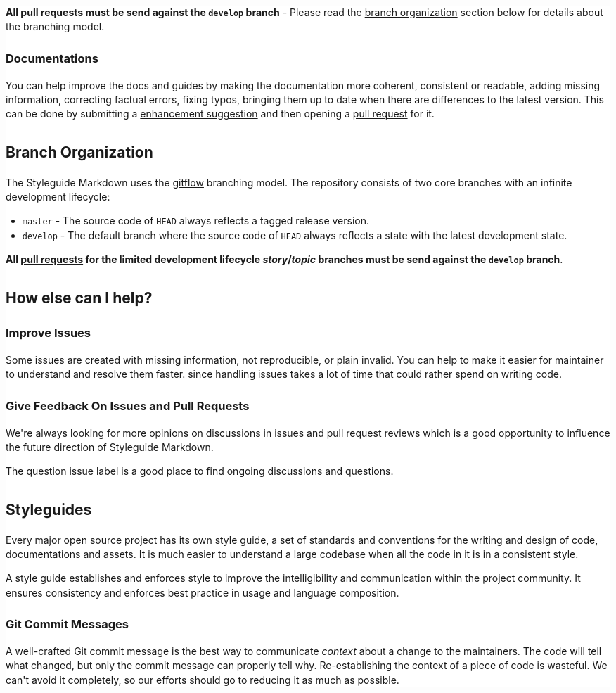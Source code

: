 **All pull requests must be send against the `develop` branch** - Please read the [branch organization](#branch-organization) section below for details about the branching model.

### Documentations

You can help improve the docs and guides by making the documentation more coherent, consistent or readable, adding missing information, correcting factual errors, fixing typos, bringing them up to date when there are differences to the latest version. This can be done by submitting a [enhancement suggestion](#enhancement-suggestions) and then opening a [pull request](#pull-requests) for it.

## Branch Organization

The Styleguide Markdown uses the [gitflow][gitflow] branching model. The repository consists of two core branches with an infinite development lifecycle:

* `master` - The source code of `HEAD` always reflects a tagged release version.
* `develop` - The default branch where the source code of `HEAD` always reflects a state with the latest development state.

**All [pull requests](#pull-requests) for the limited development lifecycle *story*/*topic* branches must be send against the `develop` branch**.

## How else can I help?

### Improve Issues

Some issues are created with missing information, not reproducible, or plain invalid. You can help to make it easier for maintainer to understand and resolve them faster. since handling issues takes a lot of time that could rather spend on writing code.

### Give Feedback On Issues and Pull Requests

We're always looking for more opinions on discussions in issues and pull request reviews which is a good opportunity to influence the future direction of Styleguide Markdown.

The [question][gh-issues-label-question] issue label is a good place to find ongoing discussions and questions.

## Styleguides

Every major open source project has its own style guide, a set of standards and conventions for the writing and design of code, documentations and assets. It is much easier to understand a large codebase when all the code in it is in a consistent style.

A style guide establishes and enforces style to improve the intelligibility and communication within the project community. It ensures consistency and enforces best practice in usage and language composition.

### Git Commit Messages

A well-crafted Git commit message is the best way to communicate *context* about a change to the maintainers. The code will tell what changed, but only the commit message can properly tell why. Re-establishing the context of a piece of code is wasteful. We can't avoid it completely, so our efforts should go to reducing it as much as possible.


[branch-develop]: https://github.com/arcticicestudio/styleguide-markdown/tree/develop
[changelog]: https://github.com/arcticicestudio/styleguide-markdown/blob/develop/CHANGELOG.md
[code-of-conduct]: https://github.com/arcticicestudio/styleguide-markdown/blob/develop/CODE_OF_CONDUCT.md
[email]: mailto:development@arcticicestudio.com
[gh-help-attach-files]: https://help.github.com/articles/file-attachments-on-issues-and-pull-requests
[gh-help-issue-keywords]: https://help.github.com/articles/closing-issues-using-keywords
[gh-help-markdown-code-blocks]: https://help.github.com/articles/basic-writing-and-formatting-syntax
[gh-issues]: https://github.com/arcticicestudio/styleguide-markdown/issues
[gh-issues-label-question]: https://github.com/arcticicestudio/styleguide-markdown/labels/question
[gh-pr]: https://github.com/arcticicestudio/styleguide-markdown/pulls
[gh-osguide-contribute]: https://opensource.guide/how-to-contribute
[git-docs-branching-workflows]: https://git-scm.com/book/en/v2/Git-Branching-Branching-Workflows
[gitflow]: http://nvie.com/posts/a-successful-git-branching-model
[nodejs]: https://nodejs.org
[ref-atom-contributing]: https://github.com/atom/atom/blob/master/CONTRIBUTING.md
[ref-react-contributing]: https://facebook.github.io/react/contributing/how-to-contribute.html
[ref-rubyonrails-contributing]: http://guides.rubyonrails.org/contributing_to_ruby_on_rails.html
[semver]: http://semver.org
[stackoverflow-mcve]: https://stackoverflow.com/help/mcve
[styleguide-git-badge]: https://rawgit.com/arcticicestudio/styleguide-git/develop/src/assets/styleguide-git-banner-typography-badge.svg
[styleguide-git-github]: https://github.com/arcticicestudio/styleguide-git
[sscce]: http://sscce.org
[template-issue]: https://github.com/arcticicestudio/styleguide-markdown/blob/develop/.github/ISSUE_TEMPLATE.md
[template-pr]: https://github.com/arcticicestudio/styleguide-markdown/blob/develop/.github/PULL_REQUEST_TEMPLATE.md
[version-latest]: https://github.com/arcticicestudio/styleguide-markdown/releases/latest
